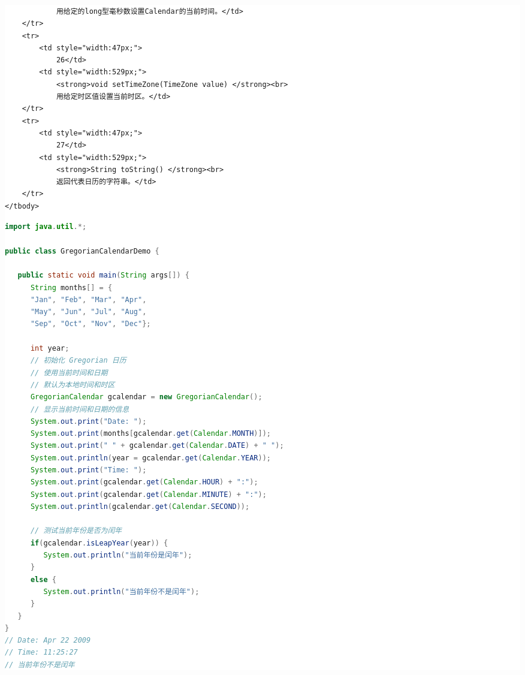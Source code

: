				用给定的long型毫秒数设置Calendar的当前时间。</td>
		</tr>
		<tr>
			<td style="width:47px;">
				26</td>
			<td style="width:529px;">
				<strong>void setTimeZone(TimeZone value) </strong><br>
				用给定时区值设置当前时区。</td>
		</tr>
		<tr>
			<td style="width:47px;">
				27</td>
			<td style="width:529px;">
				<strong>String toString() </strong><br>
				返回代表日历的字符串。</td>
		</tr>
	</tbody>
</table>

```java
import java.util.*;
  
public class GregorianCalendarDemo {
 
   public static void main(String args[]) {
      String months[] = {
      "Jan", "Feb", "Mar", "Apr",
      "May", "Jun", "Jul", "Aug",
      "Sep", "Oct", "Nov", "Dec"};
      
      int year;
      // 初始化 Gregorian 日历
      // 使用当前时间和日期
      // 默认为本地时间和时区
      GregorianCalendar gcalendar = new GregorianCalendar();
      // 显示当前时间和日期的信息
      System.out.print("Date: ");
      System.out.print(months[gcalendar.get(Calendar.MONTH)]);
      System.out.print(" " + gcalendar.get(Calendar.DATE) + " ");
      System.out.println(year = gcalendar.get(Calendar.YEAR));
      System.out.print("Time: ");
      System.out.print(gcalendar.get(Calendar.HOUR) + ":");
      System.out.print(gcalendar.get(Calendar.MINUTE) + ":");
      System.out.println(gcalendar.get(Calendar.SECOND));
      
      // 测试当前年份是否为闰年
      if(gcalendar.isLeapYear(year)) {
         System.out.println("当前年份是闰年");
      }
      else {
         System.out.println("当前年份不是闰年");
      }
   }
}
// Date: Apr 22 2009
// Time: 11:25:27
// 当前年份不是闰年
```

